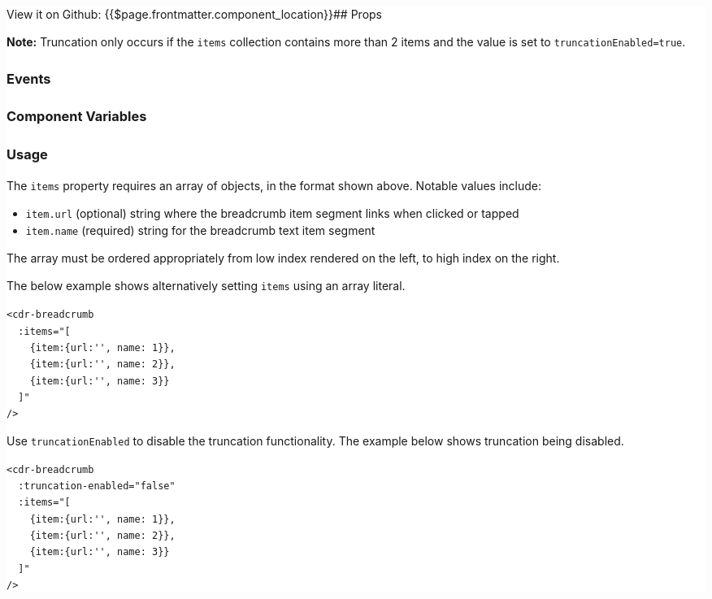 <cdr-icon class="cdr-doc-code-snippet__action-icon" use="#brand-github"/> View it on Github: 
<cdr-link :href="$page.frontmatter.component_location">{{$page.frontmatter.component_location}}</cdr-link>## Props

<cdr-doc-api type="prop" :api-data="$page.frontmatter.versions[0].components[0].api.props"/>

**Note:** Truncation only occurs if the ```items``` collection contains more than 2 items and the value is set to ```truncationEnabled=true```.


### Events

<cdr-doc-api type="event" :api-data="$page.frontmatter.versions[0].components[0].api.events" />


### Component Variables

<cdr-doc-comp-vars name="CdrBreadcrumb"/>

### Usage

The ```items``` property requires an array of objects, in the format shown above. Notable values include:

- ```item.url``` (optional) string where the breadcrumb item segment links when clicked or tapped
- ```item.name``` (required) string for the breadcrumb text item segment

The array must be ordered appropriately from low index rendered on the left, to high index on the right.

The below example shows alternatively setting ```items``` using an array literal.
```vue
<cdr-breadcrumb
  :items="[
    {item:{url:'', name: 1}},
    {item:{url:'', name: 2}},
    {item:{url:'', name: 3}}
  ]"
/>
```

Use ```truncationEnabled``` to disable the truncation functionality. The example below shows truncation being disabled.

```vue
<cdr-breadcrumb
  :truncation-enabled="false"
  :items="[
    {item:{url:'', name: 1}},
    {item:{url:'', name: 2}},
    {item:{url:'', name: 3}}
  ]"
/>
```

</cdr-doc-table-of-contents-shell>
